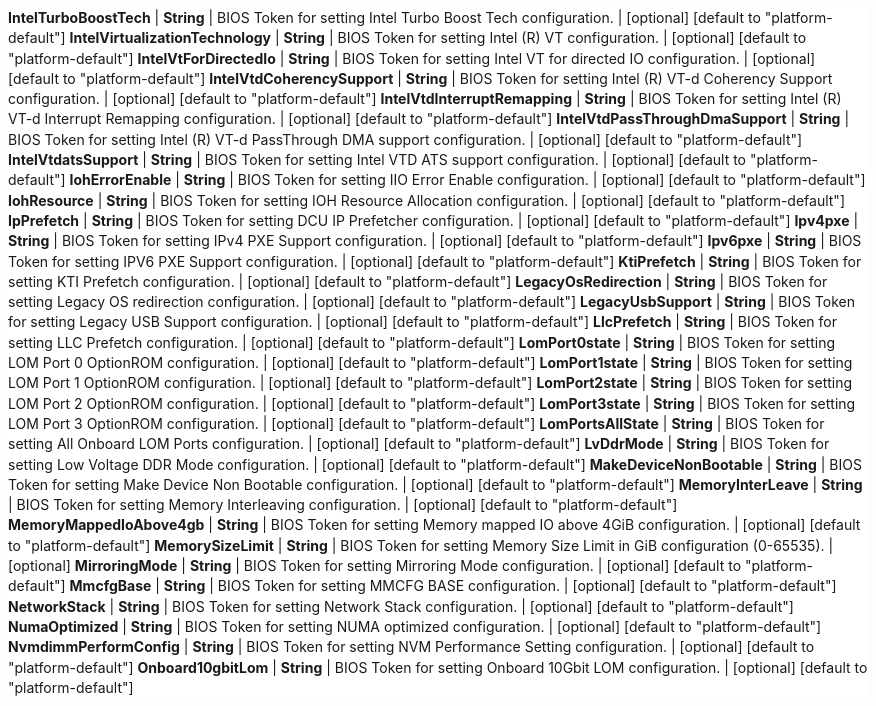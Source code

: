 **IntelTurboBoostTech** | **String** | BIOS Token for setting Intel Turbo Boost Tech configuration. | [optional] [default to "platform-default"]
**IntelVirtualizationTechnology** | **String** | BIOS Token for setting Intel (R) VT configuration. | [optional] [default to "platform-default"]
**IntelVtForDirectedIo** | **String** | BIOS Token for setting Intel VT for directed IO configuration. | [optional] [default to "platform-default"]
**IntelVtdCoherencySupport** | **String** | BIOS Token for setting Intel (R) VT-d Coherency Support configuration. | [optional] [default to "platform-default"]
**IntelVtdInterruptRemapping** | **String** | BIOS Token for setting Intel (R) VT-d Interrupt Remapping configuration. | [optional] [default to "platform-default"]
**IntelVtdPassThroughDmaSupport** | **String** | BIOS Token for setting Intel (R) VT-d PassThrough DMA support configuration. | [optional] [default to "platform-default"]
**IntelVtdatsSupport** | **String** | BIOS Token for setting Intel VTD ATS support configuration. | [optional] [default to "platform-default"]
**IohErrorEnable** | **String** | BIOS Token for setting IIO Error Enable configuration. | [optional] [default to "platform-default"]
**IohResource** | **String** | BIOS Token for setting IOH Resource Allocation configuration. | [optional] [default to "platform-default"]
**IpPrefetch** | **String** | BIOS Token for setting DCU IP Prefetcher configuration. | [optional] [default to "platform-default"]
**Ipv4pxe** | **String** | BIOS Token for setting IPv4 PXE Support configuration. | [optional] [default to "platform-default"]
**Ipv6pxe** | **String** | BIOS Token for setting IPV6 PXE Support configuration. | [optional] [default to "platform-default"]
**KtiPrefetch** | **String** | BIOS Token for setting KTI Prefetch configuration. | [optional] [default to "platform-default"]
**LegacyOsRedirection** | **String** | BIOS Token for setting Legacy OS redirection configuration. | [optional] [default to "platform-default"]
**LegacyUsbSupport** | **String** | BIOS Token for setting Legacy USB Support configuration. | [optional] [default to "platform-default"]
**LlcPrefetch** | **String** | BIOS Token for setting LLC Prefetch configuration. | [optional] [default to "platform-default"]
**LomPort0state** | **String** | BIOS Token for setting LOM Port 0 OptionROM configuration. | [optional] [default to "platform-default"]
**LomPort1state** | **String** | BIOS Token for setting LOM Port 1 OptionROM configuration. | [optional] [default to "platform-default"]
**LomPort2state** | **String** | BIOS Token for setting LOM Port 2 OptionROM configuration. | [optional] [default to "platform-default"]
**LomPort3state** | **String** | BIOS Token for setting LOM Port 3 OptionROM configuration. | [optional] [default to "platform-default"]
**LomPortsAllState** | **String** | BIOS Token for setting All Onboard LOM Ports configuration. | [optional] [default to "platform-default"]
**LvDdrMode** | **String** | BIOS Token for setting Low Voltage DDR Mode configuration. | [optional] [default to "platform-default"]
**MakeDeviceNonBootable** | **String** | BIOS Token for setting Make Device Non Bootable configuration. | [optional] [default to "platform-default"]
**MemoryInterLeave** | **String** | BIOS Token for setting Memory Interleaving configuration. | [optional] [default to "platform-default"]
**MemoryMappedIoAbove4gb** | **String** | BIOS Token for setting Memory mapped IO above 4GiB configuration. | [optional] [default to "platform-default"]
**MemorySizeLimit** | **String** | BIOS Token for setting Memory Size Limit in GiB configuration (0-65535). | [optional] 
**MirroringMode** | **String** | BIOS Token for setting Mirroring Mode configuration. | [optional] [default to "platform-default"]
**MmcfgBase** | **String** | BIOS Token for setting MMCFG BASE configuration. | [optional] [default to "platform-default"]
**NetworkStack** | **String** | BIOS Token for setting Network Stack configuration. | [optional] [default to "platform-default"]
**NumaOptimized** | **String** | BIOS Token for setting NUMA optimized configuration. | [optional] [default to "platform-default"]
**NvmdimmPerformConfig** | **String** | BIOS Token for setting NVM Performance Setting configuration. | [optional] [default to "platform-default"]
**Onboard10gbitLom** | **String** | BIOS Token for setting Onboard 10Gbit LOM configuration. | [optional] [default to "platform-default"]